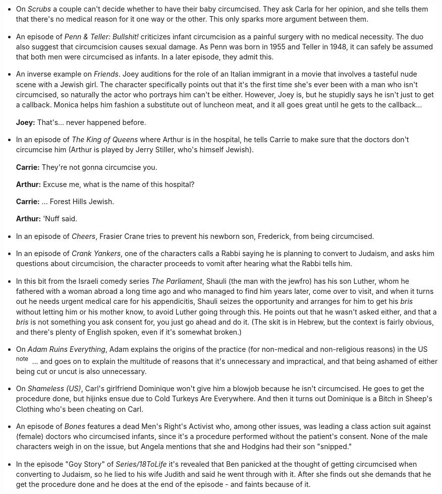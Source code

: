 -   On _Scrubs_ a couple can't decide whether to have their baby circumcised. They ask Carla for her opinion, and she tells them that there's no medical reason for it one way or the other. This only sparks more argument between them.
-   An episode of _Penn & Teller: Bullshit!_ criticizes infant circumcision as a painful surgery with no medical necessity. The duo also suggest that circumcision causes sexual damage. As Penn was born in 1955 and Teller in 1948, it can safely be assumed that both men were circumcised as infants. In a later episode, they admit this.
-   An inverse example on _Friends_. Joey auditions for the role of an Italian immigrant in a movie that involves a tasteful nude scene with a Jewish girl. The character specifically points out that it's the first time she's ever been with a man who isn't circumcised, so naturally the actor who portrays him can't be either. However, Joey is, but he stupidly says he isn't just to get a callback. Monica helps him fashion a substitute out of luncheon meat, and it all goes great until he gets to the callback...
    
    **Joey:** That's... never happened before.
    
-   In an episode of _The King of Queens_ where Arthur is in the hospital, he tells Carrie to make sure that the doctors don't circumcise him (Arthur is played by Jerry Stiller, who's himself Jewish).
    
    **Carrie:** They're not gonna circumcise you.
    
    **Arthur:** Excuse me, what is the name of this hospital?
    
    **Carrie:** ... Forest Hills Jewish.
    
    **Arthur:** 'Nuff said.
    
-   In an episode of _Cheers_, Frasier Crane tries to prevent his newborn son, Frederick, from being circumcised.
-   In an episode of _Crank Yankers_, one of the characters calls a Rabbi saying he is planning to convert to Judaism, and asks him questions about circumcision, the character proceeds to vomit after hearing what the Rabbi tells him.
-   In this bit from the Israeli comedy series _The Parliament_, Shauli (the man with the jewfro) has his son Luther, whom he fathered with a woman abroad a long time ago and who managed to find him years later, come over to visit, and when it turns out he needs urgent medical care for his appendicitis, Shauli seizes the opportunity and arranges for him to get his _bris_ without letting him or his mother know, to avoid Luther going through this. He points out that he wasn't asked either, and that a _bris_ is not something you ask consent for, you just go ahead and do it. (The skit is in Hebrew, but the context is fairly obvious, and there's plenty of English spoken, even if it's somewhat broken.)
-   On _Adam Ruins Everything_, Adam explains the origins of the practice (for non-medical and non-religious reasons) in the US <sup>note&nbsp;</sup> ... and goes on to explain the multitude of reasons that it's unnecessary and impractical, and that being ashamed of either being cut or uncut is also unnecessary.
-   On _Shameless (US)_, Carl's girlfriend Dominique won't give him a blowjob because he isn't circumcised. He goes to get the procedure done, but hijinks ensue due to Cold Turkeys Are Everywhere. And then it turns out Dominique is a Bitch in Sheep's Clothing who's been cheating on Carl.
-   An episode of _Bones_ features a dead Men's Right's Activist who, among other issues, was leading a class action suit against (female) doctors who circumcised infants, since it's a procedure performed without the patient's consent. None of the male characters weigh in on the issue, but Angela mentions that she and Hodgins had their son "snipped."
-   In the episode "Goy Story" of _Series/18ToLife_ it's revealed that Ben panicked at the thought of getting circumcised when converting to Judaism, so he lied to his wife Judith and said he went through with it. After she finds out she demands that he get the procedure done and he does at the end of the episode - and faints because of it.
